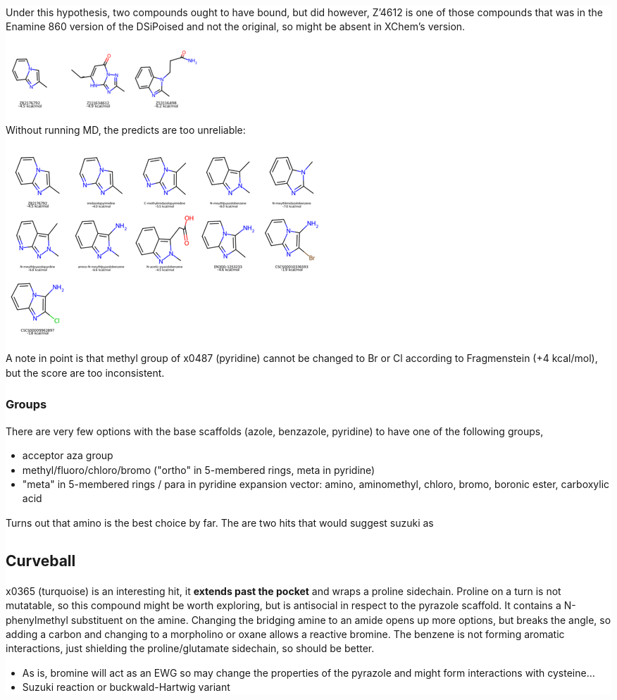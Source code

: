 Under this hypothesis, two compounds ought to have bound, but did however, Z’4612 is one of those compounds that was in the Enamine 860 version of the DSiPoised and not the original, so might be absent in XChem’s version.

![img.png](images/exception.png)

Without running MD, the predicts are too unreliable:

![img.png](images/random-numbers.png)

A note in point is that methyl group of x0487 (pyridine) cannot be changed to Br or Cl according to Fragmenstein (+4 kcal/mol), but the score are too inconsistent.

### Groups
There are very few options with the base scaffolds (azole, benzazole, pyridine) to have one of the following groups,

* acceptor aza group
* methyl/fluoro/chloro/bromo ("ortho" in 5-membered rings, meta in pyridine)
* "meta" in 5-membered rings / para in pyridine expansion vector: amino, aminomethyl, chloro, bromo, boronic ester, carboxylic acid

Turns out that amino is the best choice by far.
The are two hits that would suggest suzuki as 

## Curveball
x0365 (turquoise) is an interesting hit, it **extends past the pocket** and wraps a proline sidechain.
Proline on a turn is not mutatable, so this compound might be worth exploring, but is antisocial in respect to the pyrazole scaffold. It contains a N-phenylmethyl substituent on the amine. Changing the bridging amine to an amide opens up more options, but breaks the angle, so adding a carbon and changing to a morpholino or oxane allows a reactive bromine. The benzene is not forming aromatic interactions, just shielding the proline/glutamate sidechain, so should be better.
* As is, bromine will act as an EWG so may change the properties of the pyrazole and might form interactions with cysteine…
* Suzuki reaction or buckwald-Hartwig variant
